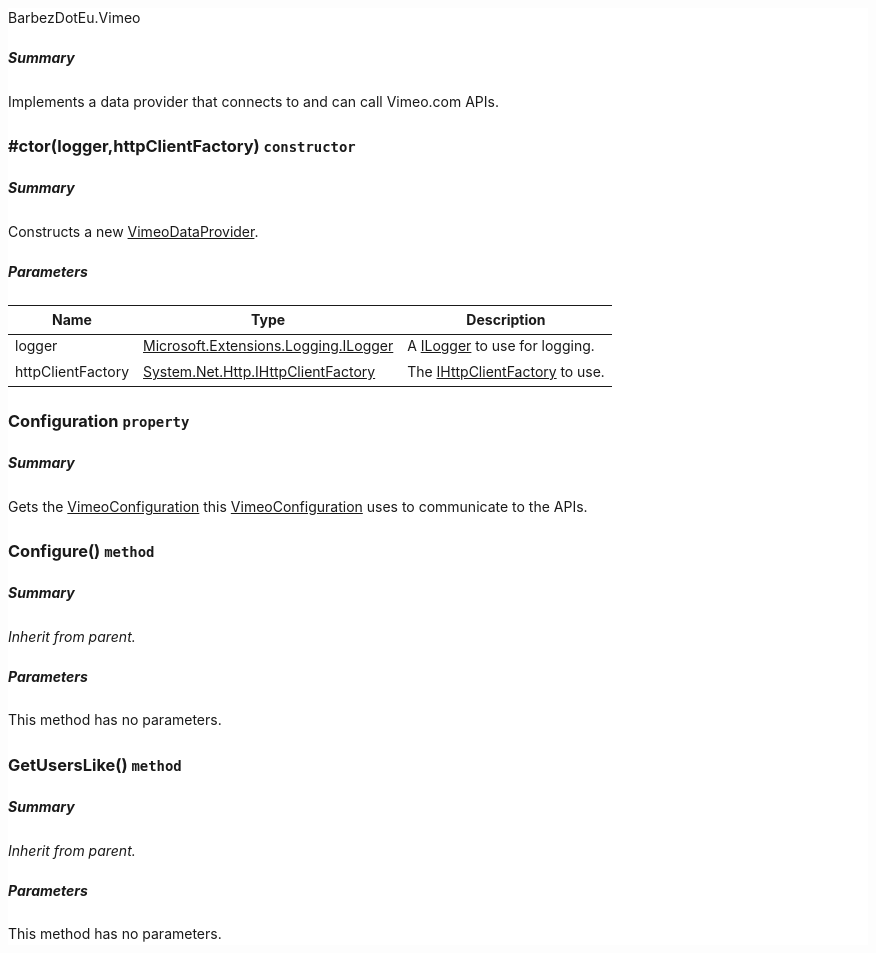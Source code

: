 BarbezDotEu.Vimeo

##### Summary

Implements a data provider that connects to and can call Vimeo.com APIs.

<a name='M-BarbezDotEu-Vimeo-VimeoDataProvider-#ctor-Microsoft-Extensions-Logging-ILogger,System-Net-Http-IHttpClientFactory-'></a>
### #ctor(logger,httpClientFactory) `constructor`

##### Summary

Constructs a new [VimeoDataProvider](#T-BarbezDotEu-Vimeo-VimeoDataProvider 'BarbezDotEu.Vimeo.VimeoDataProvider').

##### Parameters

| Name | Type | Description |
| ---- | ---- | ----------- |
| logger | [Microsoft.Extensions.Logging.ILogger](#T-Microsoft-Extensions-Logging-ILogger 'Microsoft.Extensions.Logging.ILogger') | A [ILogger](#T-Microsoft-Extensions-Logging-ILogger 'Microsoft.Extensions.Logging.ILogger') to use for logging. |
| httpClientFactory | [System.Net.Http.IHttpClientFactory](http://msdn.microsoft.com/query/dev14.query?appId=Dev14IDEF1&l=EN-US&k=k:System.Net.Http.IHttpClientFactory 'System.Net.Http.IHttpClientFactory') | The [IHttpClientFactory](http://msdn.microsoft.com/query/dev14.query?appId=Dev14IDEF1&l=EN-US&k=k:System.Net.Http.IHttpClientFactory 'System.Net.Http.IHttpClientFactory') to use. |

<a name='P-BarbezDotEu-Vimeo-VimeoDataProvider-Configuration'></a>
### Configuration `property`

##### Summary

Gets the [VimeoConfiguration](#T-BarbezDotEu-Vimeo-VimeoConfiguration 'BarbezDotEu.Vimeo.VimeoConfiguration') this [VimeoConfiguration](#T-BarbezDotEu-Vimeo-VimeoConfiguration 'BarbezDotEu.Vimeo.VimeoConfiguration') uses to communicate to the APIs.

<a name='M-BarbezDotEu-Vimeo-VimeoDataProvider-Configure-BarbezDotEu-Vimeo-VimeoConfiguration-'></a>
### Configure() `method`

##### Summary

*Inherit from parent.*

##### Parameters

This method has no parameters.

<a name='M-BarbezDotEu-Vimeo-VimeoDataProvider-GetUsersLike-System-String[]-'></a>
### GetUsersLike() `method`

##### Summary

*Inherit from parent.*

##### Parameters

This method has no parameters.
